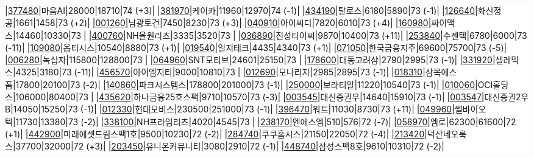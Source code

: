 |[377480](https://finance.daum.net/quotes/A377480)|마음AI|28000|18710|74 (+3)|
|[381970](https://finance.daum.net/quotes/A381970)|케이카|11960|12970|74 (-1)|
|[434190](https://finance.daum.net/quotes/A434190)|탈로스|6180|5890|73 (-1)|
|[126640](https://finance.daum.net/quotes/A126640)|화신정공|1661|1458|73 (+2)|
|[001260](https://finance.daum.net/quotes/A001260)|남광토건|7450|8230|73 (+3)|
|[040910](https://finance.daum.net/quotes/A040910)|아이씨디|7820|6010|73 (+4)|
|[160980](https://finance.daum.net/quotes/A160980)|싸이맥스|14460|10330|73 |
|[400760](https://finance.daum.net/quotes/A400760)|NH올원리츠|3335|3520|73 |
|[036890](https://finance.daum.net/quotes/A036890)|진성티이씨|9870|10400|73 (+11)|
|[253840](https://finance.daum.net/quotes/A253840)|수젠텍|6780|6000|73 (-11)|
|[109080](https://finance.daum.net/quotes/A109080)|옵티시스|10540|8880|73 (+1)|
|[019540](https://finance.daum.net/quotes/A019540)|일지테크|4435|4340|73 (+1)|
|[071050](https://finance.daum.net/quotes/A071050)|한국금융지주|69600|75700|73 (-5)|
|[006280](https://finance.daum.net/quotes/A006280)|녹십자|115800|128800|73 |
|[064960](https://finance.daum.net/quotes/A064960)|SNT모티브|24601|25150|73 |
|[178600](https://finance.daum.net/quotes/A178600)|대동고려삼|2790|2995|73 (-1)|
|[331920](https://finance.daum.net/quotes/A331920)|셀레믹스|4325|3180|73 (-11)|
|[456570](https://finance.daum.net/quotes/A456570)|아이엠지티|9000|10810|73 |
|[012690](https://finance.daum.net/quotes/A012690)|모나리자|2985|2895|73 (-1)|
|[018310](https://finance.daum.net/quotes/A018310)|삼목에스폼|17800|20100|73 (-2)|
|[140860](https://finance.daum.net/quotes/A140860)|파크시스템스|178800|201000|73 (-1)|
|[250000](https://finance.daum.net/quotes/A250000)|보라티알|11220|10540|73 (-1)|
|[010060](https://finance.daum.net/quotes/A010060)|OCI홀딩스|106000|80400|73 |
|[435620](https://finance.daum.net/quotes/A435620)|하나금융25호스팩|9710|10570|73 (-3)|
|[003545](https://finance.daum.net/quotes/A003545)|대신증권우|14640|15910|73 (-1)|
|[003547](https://finance.daum.net/quotes/A003547)|대신증권2우B|14050|15250|73 (-1)|
|[012330](https://finance.daum.net/quotes/A012330)|현대모비스|230500|251000|73 (-1)|
|[396470](https://finance.daum.net/quotes/A396470)|워트|11030|8730|73 (+11)|
|[049960](https://finance.daum.net/quotes/A049960)|쎌바이오텍|11730|13380|73 (-2)|
|[338100](https://finance.daum.net/quotes/A338100)|NH프라임리츠|4020|4545|73 |
|[238170](https://finance.daum.net/quotes/A238170)|엔에스엠|510|576|72 (-7)|
|[058970](https://finance.daum.net/quotes/A058970)|엠로|62300|61600|72 (+1)|
|[442900](https://finance.daum.net/quotes/A442900)|미래에셋드림스팩1호|9500|10230|72 (-2)|
|[284740](https://finance.daum.net/quotes/A284740)|쿠쿠홈시스|21150|22050|72 (-4)|
|[213420](https://finance.daum.net/quotes/A213420)|덕산네오룩스|37700|32000|72 (+3)|
|[203450](https://finance.daum.net/quotes/A203450)|유니온커뮤니티|3080|2910|72 (-1)|
|[448740](https://finance.daum.net/quotes/A448740)|삼성스팩8호|9610|10310|72 (-2)|